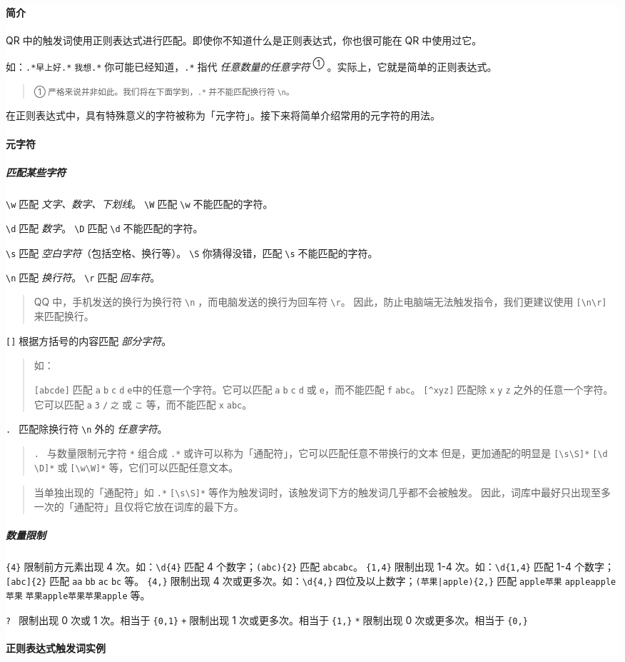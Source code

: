 #### 简介

QR 中的触发词使用正则表达式进行匹配。即使你不知道什么是正则表达式，你也很可能在 QR 中使用过它。

如：`.*早上好.*` `我想.*`
你可能已经知道，`.*` 指代 *任意数量的任意字符* <sup>①</sup> 。实际上，它就是简单的正则表达式。

> <small>① 严格来说并非如此。我们将在下面学到，`.*` 并不能匹配换行符 `\n`。</small>

在正则表达式中，具有特殊意义的字符被称为「元字符」。接下来将简单介绍常用的元字符的用法。

#### 元字符

##### 匹配某些字符

`\w`	匹配 *文字、数字、下划线*。
`\W`	匹配 `\w` 不能匹配的字符。

`\d`	匹配 *数字*。
`\D`	匹配 `\d` 不能匹配的字符。

`\s`	匹配 *空白字符*（包括空格、换行等）。
`\S`	你猜得没错，匹配 `\s` 不能匹配的字符。

`\n`	匹配 *换行符*。
`\r`	匹配 *回车符*。

> QQ 中，手机发送的换行为换行符 `\n` ，而电脑发送的换行为回车符 `\r`。
> 因此，防止电脑端无法触发指令，我们更建议使用 `[\n\r]` 来匹配换行。

`[]` 根据方括号的内容匹配 *部分字符*。

> 如：
>
> `[abcde]`	匹配 `a` `b` `c` `d` `e`中的任意一个字符。它可以匹配 `a` `b` `c` `d` 或 `e`，而不能匹配 `f` `abc`。
> `[^xyz]`	匹配除 `x` `y` `z` 之外的任意一个字符。它可以匹配 `a` `3` `/` `之` 或 `こ` 等，而不能匹配 `x` `abc`。



`. `	匹配除换行符 `\n` 外的 *任意字符*。

> `. ` 与数量限制元字符 `*` 组合成 `.*` 或许可以称为「通配符」，它可以匹配任意不带换行的文本
> 但是，更加通配的明显是 `[\s\S]*`  `[\d\D]*` 或 `[\w\W]*` 等，它们可以匹配任意文本。

> 当单独出现的「通配符」如 `.*` `[\s\S]*` 等作为触发词时，该触发词下方的触发词几乎都不会被触发。
> 因此，词库中最好只出现至多一次的「通配符」且仅将它放在词库的最下方。

##### 数量限制

`{4}`	限制前方元素出现 4 次。如：`\d{4}` 匹配 4 个数字；`(abc){2}` 匹配 `abcabc`。
`{1,4}`	限制出现 1-4 次。如：`\d{1,4}` 匹配 1-4 个数字；`[abc]{2}` 匹配 `aa` `bb` `ac` `bc` 等。
`{4,}`	限制出现 4 次或更多次。如：`\d{4,}` 四位及以上数字；`(苹果|apple){2,}` 匹配 `apple苹果` `appleapple苹果` `苹果apple苹果苹果apple` 等。

`? `	限制出现 0 次或 1 次。相当于 `{0,1}`
`+`	限制出现 1 次或更多次。相当于 `{1,}`
`*`	限制出现 0 次或更多次。相当于 `{0,}`

#### 正则表达式触发词实例


[^1]: UNIX 时间戳：1970-01-01 00:00:00 GMT 至当前的总秒数。
[^2]: 气泡 ID 手动获取方法：`在聊天界面双击想要获取 ID 的气泡→点按右下角「装扮」→点按气泡名称→点击右上角的「···」展开菜单→手指放在菜单第三行向左轻扫→轻触「复制链接」` 成功复制链接后，找合适的输入框粘贴刚刚复制的内容，可以在链接文本找到 `itemid=` ，其后紧跟的数字就是气泡 ID。
[^3]: 一种摘要算法。
[^4]: 一种标记语言。
[^5]: QQ 网页 cookie 的一部分，由 skey 通过某种摘要算法计算得出。
[^6]: 腾讯对「风险」QQ 号的一系列限制。